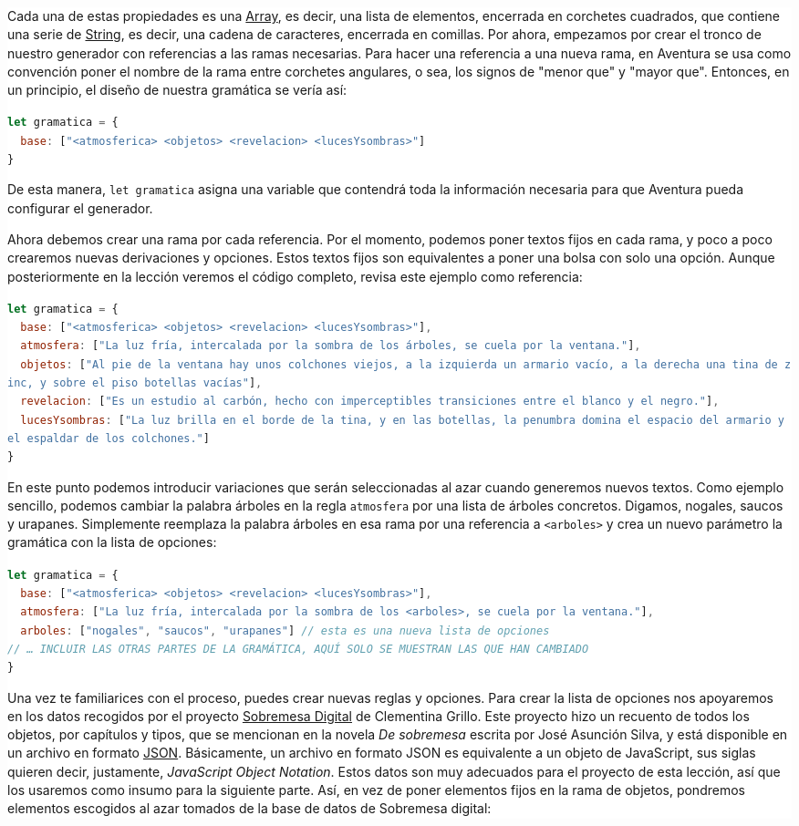 Cada una de estas propiedades es una [Array](https://developer.mozilla.org/es/docs/Web/JavaScript/Reference/Global_Objects/Array), es decir, una lista de elementos, encerrada en corchetes cuadrados, que contiene una serie de [String](https://developer.mozilla.org/es/docs/Web/JavaScript/Reference/Global_Objects/String), es decir, una cadena de caracteres, encerrada en comillas. Por ahora, empezamos por crear el tronco de nuestro generador con referencias a las ramas necesarias. Para hacer una referencia a una nueva rama, en Aventura se usa como convención poner el nombre de la rama entre corchetes angulares, o sea, los signos de "menor que" y "mayor que". Entonces, en un principio, el diseño de nuestra gramática se vería así:

```JavaScript
let gramatica = {
  base: ["<atmosferica> <objetos> <revelacion> <lucesYsombras>"]
}
```

De esta manera, `let gramatica` asigna una variable que contendrá toda la información necesaria para que Aventura pueda configurar el generador.

Ahora debemos crear una rama por cada referencia. Por el momento, podemos poner textos fijos en cada rama, y poco a poco crearemos nuevas derivaciones y opciones. Estos textos fijos son equivalentes a poner una bolsa con solo una opción. Aunque posteriormente en la lección veremos el código completo, revisa este ejemplo como referencia:

```JavaScript
let gramatica = {
  base: ["<atmosferica> <objetos> <revelacion> <lucesYsombras>"],
  atmosfera: ["La luz fría, intercalada por la sombra de los árboles, se cuela por la ventana."],
  objetos: ["Al pie de la ventana hay unos colchones viejos, a la izquierda un armario vacío, a la derecha una tina de zinc, y sobre el piso botellas vacías"],
  revelacion: ["Es un estudio al carbón, hecho con imperceptibles transiciones entre el blanco y el negro."],
  lucesYsombras: ["La luz brilla en el borde de la tina, y en las botellas, la penumbra domina el espacio del armario y el espaldar de los colchones."]
}
```

En este punto podemos introducir variaciones que serán seleccionadas al azar cuando generemos nuevos textos. Como ejemplo sencillo, podemos cambiar la palabra árboles en la regla `atmosfera` por una lista de árboles concretos. Digamos, nogales, saucos y urapanes. Simplemente reemplaza la palabra árboles en esa rama por una referencia a `<arboles>` y crea un nuevo parámetro la gramática con la lista de opciones:


```JavaScript
let gramatica = {
  base: ["<atmosferica> <objetos> <revelacion> <lucesYsombras>"],
  atmosfera: ["La luz fría, intercalada por la sombra de los <arboles>, se cuela por la ventana."],
  arboles: ["nogales", "saucos", "urapanes"] // esta es una nueva lista de opciones
// … INCLUIR LAS OTRAS PARTES DE LA GRAMÁTICA, AQUÍ SOLO SE MUESTRAN LAS QUE HAN CAMBIADO
}
```

Una vez te familiarices con el proceso, puedes crear nuevas reglas y opciones. Para crear la lista de opciones nos apoyaremos en los datos recogidos por el proyecto [Sobremesa Digital](http://clementinagrillo.com/sobremesadigital/) de Clementina Grillo. Este proyecto hizo un recuento de todos los objetos, por capítulos y tipos, que se mencionan en la novela *De sobremesa* escrita por José Asunción Silva, y está disponible en un archivo en formato [JSON](http://clementinagrillo.com/sobremesadigital/flare.json). Básicamente, un archivo en formato JSON es equivalente a un objeto de JavaScript, sus siglas quieren decir, justamente, *JavaScript Object Notation*. Estos datos son muy adecuados para el proyecto de esta lección, así que los usaremos como insumo para la siguiente parte. Así, en vez de poner elementos fijos en la rama de objetos, pondremos elementos escogidos al azar tomados de la base de datos de Sobremesa digital:


[^1]: El autor de la librería Aventura es Sergio Rodríguez Gómez, quien escribe la versión en español de esta lección.
[^2]: Al Carbón: "La luz fría que entra por la hoja entreabierta de la ventana del fondo, al través de cuyos barrotes de hierro se ven a contra luz las ramazones de unos árboles que se cortan sobre el cielo claro y descolorido, rayado por la llovizna, aclara el cuarto desmantelado, blanqueado, con cal y el piso de ladrillos, desteñidos por el polvo. Al pie de la ventana hay una cama vieja con unos colchones tirados en desorden; a la izquierda un armario abierto y vacío; a la derecha una tina de zinc, sin pintar, un cajón de madera lleno de coke y sobre el piso, con un montón de botellas de champaña vacías también, una aglomeración de trastos desvencijados e inútiles; un sillón de cuero, sin brazos, una sartén, dos cacerolas y una regadera de lata. El hollín de la cocina cercana y el polvo de carbón mineral han suavizado la blancura de las paredes, se han acumulado en las desigualdades del pañete y en los rincones tenebrosos. En el primer plano un burro viejo levanta la cabeza pensativa de entre el canasto de hollejos y de desperdicios que tiene al frente; la luz que llega por detrás le platea el contorno del cuerpo, de las piernas delgadas y el pelo largo de las orejas enormes; el animal se perfila oscuro sobre la claridad débil de la pared del frente, y parece el cuarto de trastos viejos, alumbrado así por la luz sin color de la mañana lloviznosa de noviembre, un estudio al carbón, hecho con imperceptibles transiciones de lo blanco a lo gris, de lo gris claro a lo gris oscuro, de lo gris oscuro a lo negro suave, de lo negro suave a la sombra intensa; un estudio al carbón en que la penumbra domina en el conjunto; en que la luz brilla en el zinc de la tina, en la lata de la regadera, en el borde de las cacerolas, en el tiquete blanco de una botella de champaña, y en que la sombra se acumula en el espaldar del sillón, en el mango de la sartén, en el pliegue de los colchones, en el interior del armario vacío, debajo de las botellas y en tres puntos de la cabeza del burro, en la nariz entreabierta, en el fondo de la oreja peluda y en el ojo grande y redondo, sobre el cual brillan las pestañas plateadas y finísimas como rayas blancas que un dibujante, enamorado del detalle, hubiera trazado con la punta afilada y dura de un lápiz de tiza sobre la negrura mate y grasa de una sombra reteñida con carbón Conté." (Silva, 1977, p. 251)
[^3]: En JavaScript los objetos funcionan a través de combinaciones del nombre de propiedad seguida de dos puntos y luego su valor. En el caso del diseño de la gramática, el nombre de propiedad es el nombre de la rama y el valor es la Array con opciones en esa rama. Por ejemplo: Objetos: [tina, regadera, sillón...]. Como regla general, el nombre de propiedad no puede contender espacios, acentos como tildes o diéresis, ni puede iniciar con un número. Por convención, en JavaScript se suele usar un formato llamado *camel case*, en el que, para evitar los espacios, se ponen las palabras que siguen a la primera palabra con la inicial en mayúsculas, así: NombreDeUnaVariable. Esto en contraste con otro tipo de convenciones como los guiones bajos, o *snake case* que se suelen usar en python: nombre_de_una_variable.